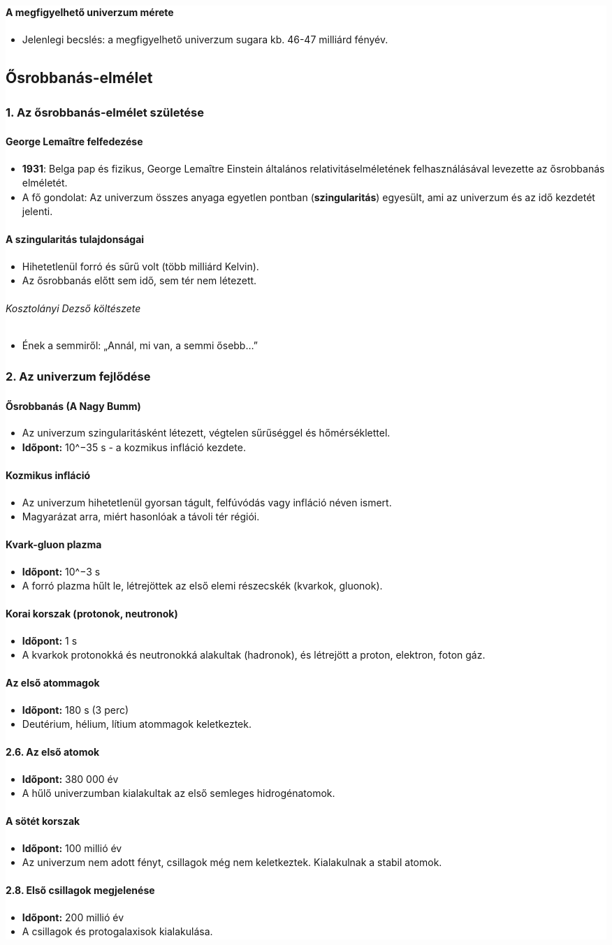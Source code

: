 #### A megfigyelhető univerzum mérete  
- Jelenlegi becslés: a megfigyelhető univerzum sugara kb. 46-47 milliárd fényév.

## Ősrobbanás-elmélet

### 1. Az ősrobbanás-elmélet születése

#### George Lemaître felfedezése  
- **1931**: Belga pap és fizikus, George Lemaître Einstein általános relativitáselméletének felhasználásával levezette az ősrobbanás elméletét.
- A fő gondolat: Az univerzum összes anyaga egyetlen pontban (**szingularitás**) egyesült, ami az univerzum és az idő kezdetét jelenti.

#### A szingularitás tulajdonságai  
- Hihetetlenül forró és sűrű volt (több milliárd Kelvin).
- Az ősrobbanás előtt sem idő, sem tér nem létezett.
###### Kosztolányi Dezső költészete  
- Ének a semmiről: „Annál, mi van, a semmi ősebb…”
### 2. Az univerzum fejlődése

#### Ősrobbanás (A Nagy Bumm)  
- Az univerzum szingularitásként létezett, végtelen sűrűséggel és hőmérséklettel.
- **Időpont:** 10^−35 s - a kozmikus infláció kezdete.

#### Kozmikus infláció  
- Az univerzum hihetetlenül gyorsan tágult, felfúvódás vagy infláció néven ismert.
- Magyarázat arra, miért hasonlóak a távoli tér régiói.

####  Kvark-gluon plazma  
- **Időpont:** 10^−3 s
- A forró plazma hűlt le, létrejöttek az első elemi részecskék (kvarkok, gluonok).

####  Korai korszak (protonok, neutronok)  
- **Időpont:** 1 s
- A kvarkok protonokká és neutronokká alakultak (hadronok), és létrejött a proton, elektron, foton gáz. 

####  Az első atommagok  
- **Időpont:** 180 s (3 perc)
- Deutérium, hélium, lítium atommagok keletkeztek.

#### 2.6. Az első atomok  
- **Időpont:** 380 000 év
- A hűlő univerzumban kialakultak az első semleges hidrogénatomok.

#### A sötét korszak  
- **Időpont:** 100 millió év
- Az univerzum nem adott fényt, csillagok még nem keletkeztek. Kialakulnak a stabil atomok.

#### 2.8. Első csillagok megjelenése  
- **Időpont:** 200 millió év
- A csillagok és protogalaxisok kialakulása.
